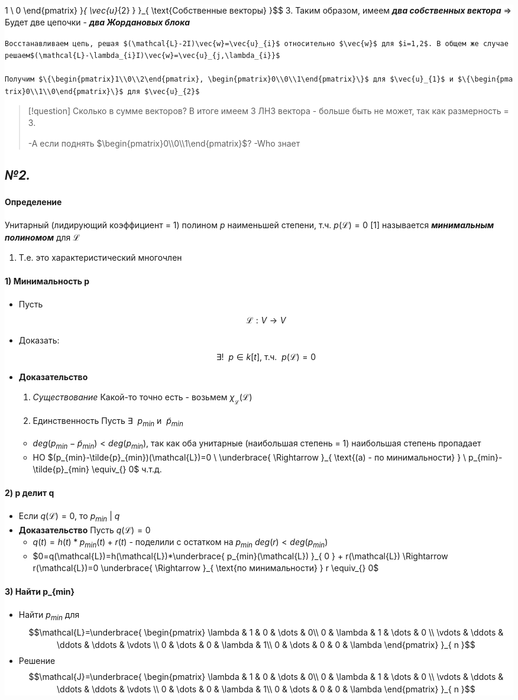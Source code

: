 1 \\
0
\end{pmatrix} }_{ \vec{u}_{2} } }_{ \text{Собственные векторы} }$$
3. Таким образом, имеем ***два собственных вектора*** $\Rightarrow$ Будет две цепочки - ***два Жордановых блока*** 
	
	Восстанавливаем цепь, решая $(\mathcal{L}-2I)\vec{w}=\vec{u}_{i}$ относительно $\vec{w}$ для $i=1,2$. В общем же случае решаем$(\mathcal{L}-\lambda_{i}I)\vec{w}=\vec{u}_{j,\lambda_{i}}$
	
	Получим $\{\begin{pmatrix}1\\0\\2\end{pmatrix}, \begin{pmatrix}0\\0\\1\end{pmatrix}\}$ для $\vec{u}_{1}$ и $\{\begin{pmatrix}0\\1\\0\end{pmatrix}\}$ для $\vec{u}_{2}$
>[!question] Сколько в сумме векторов?
>В итоге имеем 3 ЛНЗ вектора - больше быть не может, так как размерность = 3.
>
>-А если поднять $\begin{pmatrix}0\\0\\1\end{pmatrix}$?
>-Who знает
## *№2.*

#### Определение
Унитарный (лидирующий коэффициент = 1) полином $p$ наименьшей степени, т.ч. $p(\mathcal{L})=0$ [1] называется ***минимальным полиномом*** для $\mathcal{L}$
1. Т.е. это характеристический многочлен
#### 1) Минимальность р

- Пусть 
$$\mathcal{L}: V\to V$$
- Доказать: $$\exists! \ \ p \in k[t],\ \text{т.ч.} \ \ p(\mathcal{L})=0$$
- **Доказательство** 

  1. *Существование*
  Какой-то точно есть - возьмем $\chi_{_{\mathcal{L}}}(\mathcal{L})$
  
  1. Единственность
  Пусть $\exists \ \ p_{min} \ \text{и} \ \ \tilde{p}_{min}$
  - $deg(p_{min}-\tilde{p}_{min}) < deg(p_{min})$, так как оба унитарные (наибольшая степень = 1) наибольшая степень пропадает
  - НО $(p_{min}-\tilde{p}_{min})(\mathcal{L})=0 \ \underbrace{ \Rightarrow }_{ \text{(а) - по минимальности} } \  p_{min}-\tilde{p}_{min} \equiv_{} 0$  ч.т.д.

#### 2) p делит q

- Если $q(\mathcal{L})=0$, то $p_{min} \ | \ q$
- **Доказательство**
	Пусть $q(\mathcal{L})=0$
	- $q(t)=h(t)*p_{min}(t) + r(t)$ - поделили с остатком на $p_{min}$
	 $deg(r) < deg(p_{min})$
	- $0=q(\mathcal{L})=h(\mathcal{L})*\underbrace{ p_{min}(\mathcal{L}) }_{ 0 } + r(\mathcal{L}) \Rightarrow r(\mathcal{L})=0 \underbrace{ \Rightarrow }_{ \text{по минимальности} } r  \equiv_{} 0$

#### 3) Найти р_{min}

- Найти $p_{min}$ для $$\mathcal{L}=\underbrace{ \begin{pmatrix}
\lambda & 1 & 0  & \dots & 0\\
0 & \lambda  & 1  & \dots & 0 \\
\vdots & \ddots & \ddots  & \ddots & \vdots \\
0 & \dots & 0 & \lambda & 1\\
0 & \dots & 0  & 0 & \lambda
\end{pmatrix} }_{ n }$$
- Решение $$\mathcal{J}=\underbrace{ \begin{pmatrix}
\lambda & 1 & 0  & \dots & 0\\
0 & \lambda  & 1  & \dots & 0 \\
\vdots & \ddots & \ddots  & \ddots & \vdots \\
0 & \dots & 0 & \lambda & 1\\
0 & \dots & 0  & 0 & \lambda
\end{pmatrix} }_{ n }$$